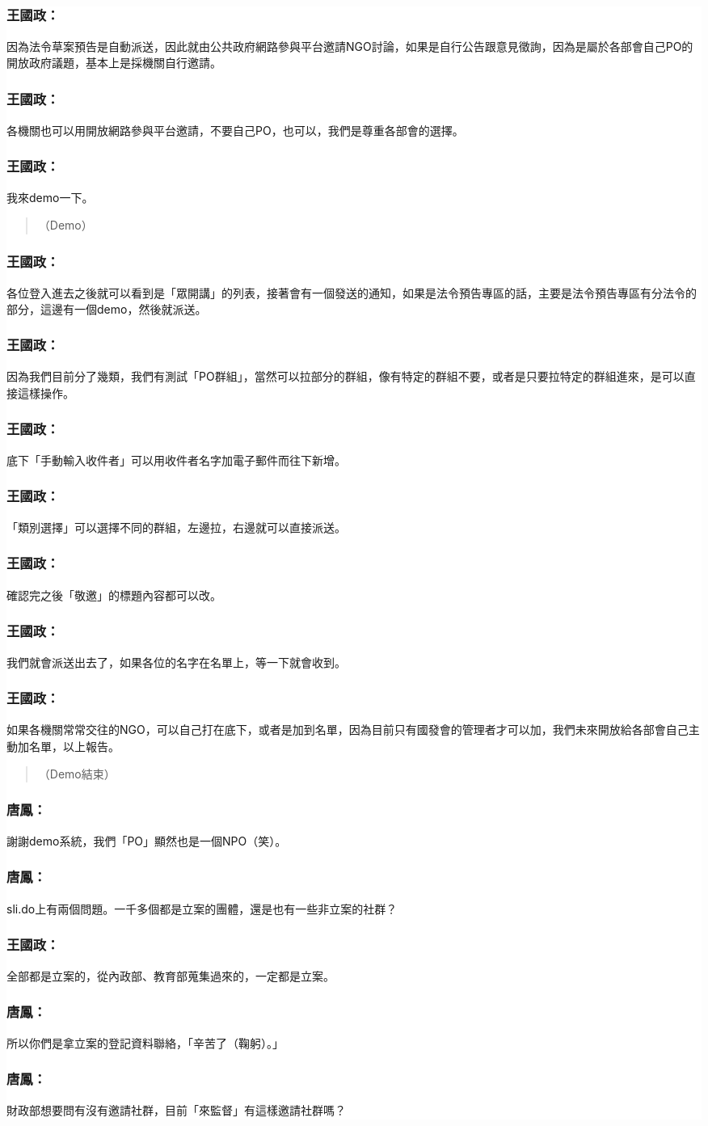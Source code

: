 ### 王國政：
因為法令草案預告是自動派送，因此就由公共政府網路參與平台邀請NGO討論，如果是自行公告跟意見徵詢，因為是屬於各部會自己PO的開放政府議題，基本上是採機關自行邀請。

### 王國政：
各機關也可以用開放網路參與平台邀請，不要自己PO，也可以，我們是尊重各部會的選擇。

### 王國政：
我來demo一下。

> （Demo）

### 王國政：
各位登入進去之後就可以看到是「眾開講」的列表，接著會有一個發送的通知，如果是法令預告專區的話，主要是法令預告專區有分法令的部分，這邊有一個demo，然後就派送。

### 王國政：
因為我們目前分了幾類，我們有測試「PO群組」，當然可以拉部分的群組，像有特定的群組不要，或者是只要拉特定的群組進來，是可以直接這樣操作。

### 王國政：
底下「手動輸入收件者」可以用收件者名字加電子郵件而往下新增。

### 王國政：
「類別選擇」可以選擇不同的群組，左邊拉，右邊就可以直接派送。

### 王國政：
確認完之後「敬邀」的標題內容都可以改。

### 王國政：
我們就會派送出去了，如果各位的名字在名單上，等一下就會收到。

### 王國政：
如果各機關常常交往的NGO，可以自己打在底下，或者是加到名單，因為目前只有國發會的管理者才可以加，我們未來開放給各部會自己主動加名單，以上報告。

> （Demo結束）

### 唐鳳：
謝謝demo系統，我們「PO」顯然也是一個NPO（笑）。

### 唐鳳：
sli.do上有兩個問題。一千多個都是立案的團體，還是也有一些非立案的社群？

### 王國政：
全部都是立案的，從內政部、教育部蒐集過來的，一定都是立案。

### 唐鳳：
所以你們是拿立案的登記資料聯絡，「辛苦了（鞠躬）。」

### 唐鳳：
財政部想要問有沒有邀請社群，目前「來監督」有這樣邀請社群嗎？
